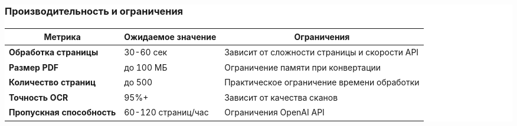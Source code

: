 ### Производительность и ограничения

| Метрика | Ожидаемое значение | Ограничения |
|---------|-------------------|-------------|
| **Обработка страницы** | 30-60 сек | Зависит от сложности страницы и скорости API |
| **Размер PDF** | до 100 МБ | Ограничение памяти при конвертации |
| **Количество страниц** | до 500 | Практическое ограничение времени обработки |
| **Точность OCR** | 95%+ | Зависит от качества сканов |
| **Пропускная способность** | 60-120 страниц/час | Ограничения OpenAI API | 